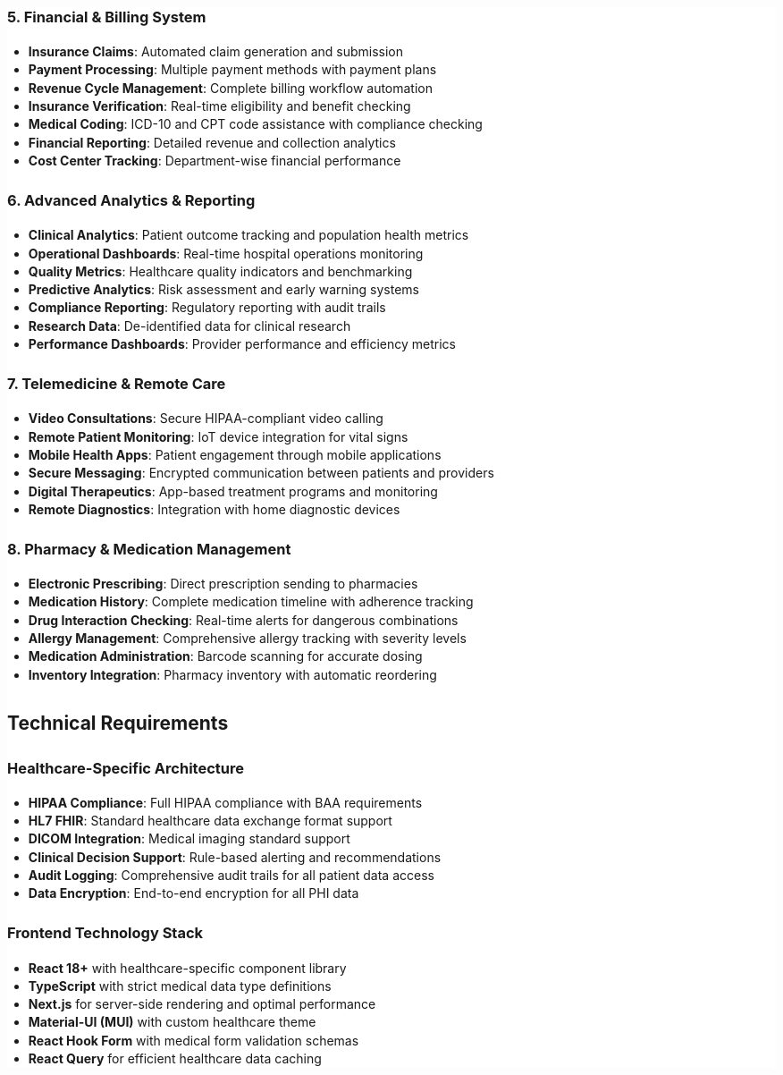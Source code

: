 ### 5. Financial & Billing System
- **Insurance Claims**: Automated claim generation and submission
- **Payment Processing**: Multiple payment methods with payment plans
- **Revenue Cycle Management**: Complete billing workflow automation
- **Insurance Verification**: Real-time eligibility and benefit checking
- **Medical Coding**: ICD-10 and CPT code assistance with compliance checking
- **Financial Reporting**: Detailed revenue and collection analytics
- **Cost Center Tracking**: Department-wise financial performance

### 6. Advanced Analytics & Reporting
- **Clinical Analytics**: Patient outcome tracking and population health metrics
- **Operational Dashboards**: Real-time hospital operations monitoring
- **Quality Metrics**: Healthcare quality indicators and benchmarking
- **Predictive Analytics**: Risk assessment and early warning systems
- **Compliance Reporting**: Regulatory reporting with audit trails
- **Research Data**: De-identified data for clinical research
- **Performance Dashboards**: Provider performance and efficiency metrics

### 7. Telemedicine & Remote Care
- **Video Consultations**: Secure HIPAA-compliant video calling
- **Remote Patient Monitoring**: IoT device integration for vital signs
- **Mobile Health Apps**: Patient engagement through mobile applications
- **Secure Messaging**: Encrypted communication between patients and providers
- **Digital Therapeutics**: App-based treatment programs and monitoring
- **Remote Diagnostics**: Integration with home diagnostic devices

### 8. Pharmacy & Medication Management
- **Electronic Prescribing**: Direct prescription sending to pharmacies
- **Medication History**: Complete medication timeline with adherence tracking
- **Drug Interaction Checking**: Real-time alerts for dangerous combinations
- **Allergy Management**: Comprehensive allergy tracking with severity levels
- **Medication Administration**: Barcode scanning for accurate dosing
- **Inventory Integration**: Pharmacy inventory with automatic reordering

## Technical Requirements

### Healthcare-Specific Architecture
- **HIPAA Compliance**: Full HIPAA compliance with BAA requirements
- **HL7 FHIR**: Standard healthcare data exchange format support
- **DICOM Integration**: Medical imaging standard support
- **Clinical Decision Support**: Rule-based alerting and recommendations
- **Audit Logging**: Comprehensive audit trails for all patient data access
- **Data Encryption**: End-to-end encryption for all PHI data

### Frontend Technology Stack
- **React 18+** with healthcare-specific component library
- **TypeScript** with strict medical data type definitions
- **Next.js** for server-side rendering and optimal performance
- **Material-UI (MUI)** with custom healthcare theme
- **React Hook Form** with medical form validation schemas
- **React Query** for efficient healthcare data caching
